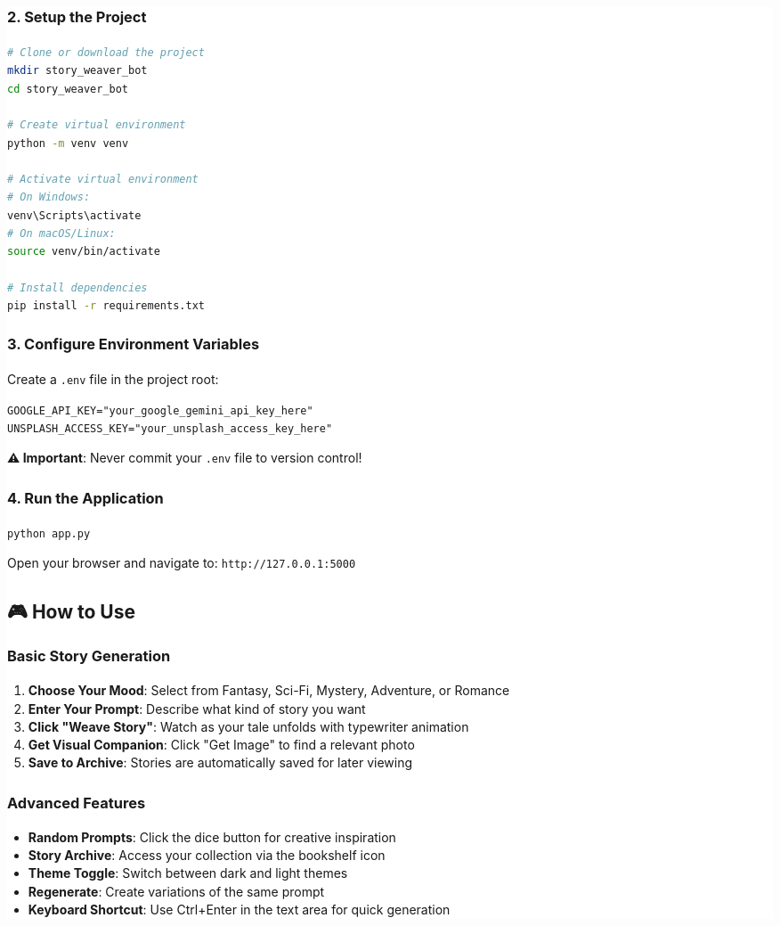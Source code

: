 ### 2. Setup the Project

```bash
# Clone or download the project
mkdir story_weaver_bot
cd story_weaver_bot

# Create virtual environment
python -m venv venv

# Activate virtual environment
# On Windows:
venv\Scripts\activate
# On macOS/Linux:
source venv/bin/activate

# Install dependencies
pip install -r requirements.txt
```

### 3. Configure Environment Variables

Create a `.env` file in the project root:

```env
GOOGLE_API_KEY="your_google_gemini_api_key_here"
UNSPLASH_ACCESS_KEY="your_unsplash_access_key_here"
```

**⚠️ Important**: Never commit your `.env` file to version control!

### 4. Run the Application

```bash
python app.py
```

Open your browser and navigate to: `http://127.0.0.1:5000`

## 🎮 How to Use

### Basic Story Generation
1. **Choose Your Mood**: Select from Fantasy, Sci-Fi, Mystery, Adventure, or Romance
2. **Enter Your Prompt**: Describe what kind of story you want
3. **Click "Weave Story"**: Watch as your tale unfolds with typewriter animation
4. **Get Visual Companion**: Click "Get Image" to find a relevant photo
5. **Save to Archive**: Stories are automatically saved for later viewing

### Advanced Features
- **Random Prompts**: Click the dice button for creative inspiration
- **Story Archive**: Access your collection via the bookshelf icon
- **Theme Toggle**: Switch between dark and light themes
- **Regenerate**: Create variations of the same prompt
- **Keyboard Shortcut**: Use Ctrl+Enter in the text area for quick generation
